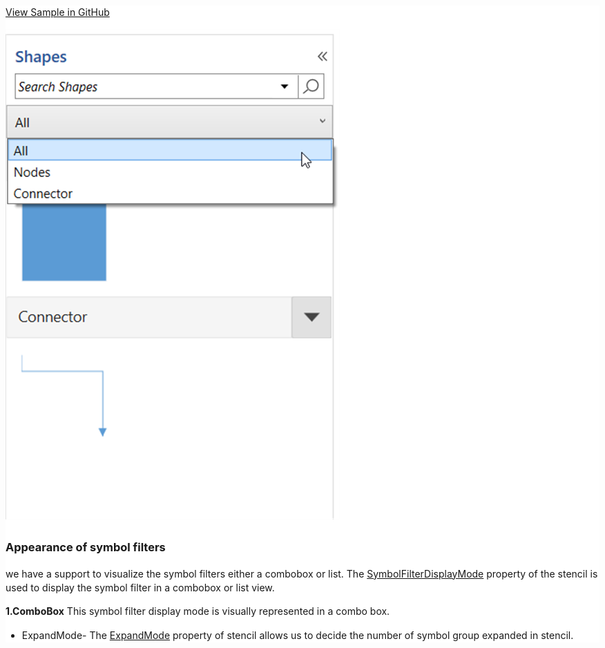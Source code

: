 [View Sample in GitHub](https://github.com/SyncfusionExamples/WPF-Diagram-Examples/tree/master/Samples/Stencil/SymbolFilters-sample)

![SymbolFilter](Stencil_images/Stencil_img12.PNG)

### Appearance of symbol filters
we have a support to visualize the symbol filters either a combobox or list. The [SymbolFilterDisplayMode](https://help.syncfusion.com/cr/wpf/Syncfusion.UI.Xaml.Diagram.Stencil.Stencil.html#Syncfusion_UI_Xaml_Diagram_Stencil_Stencil_SymbolFilterDisplayMode) property of the stencil is used to display the symbol filter in a combobox or list view.
 
 **1.ComboBox**
  This symbol filter display mode is visually represented in a combo box. 
  
  * ExpandMode-
  The [ExpandMode](https://help.syncfusion.com/cr/wpf/Syncfusion.UI.Xaml.Diagram.ExpandMode.html) property of stencil allows us to decide the number of symbol group expanded in stencil.
